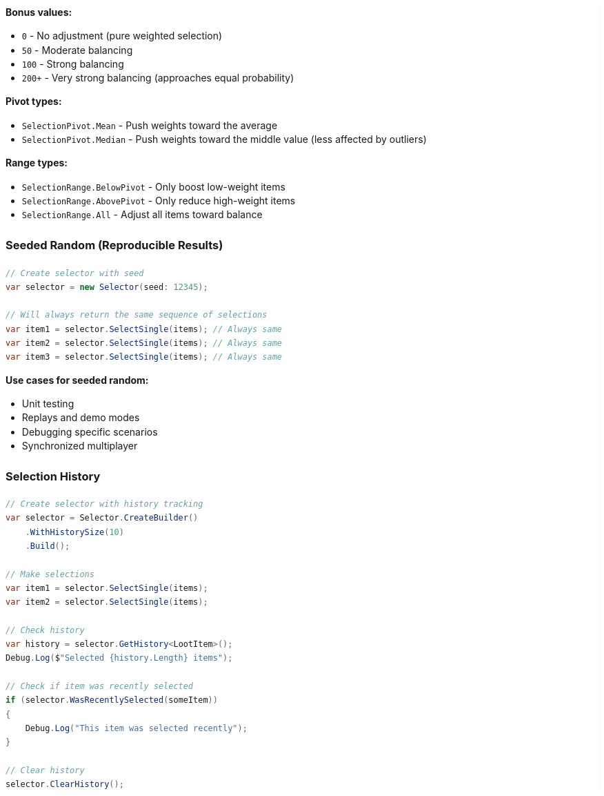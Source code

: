 **Bonus values:**
- `0` - No adjustment (pure weighted selection)
- `50` - Moderate balancing
- `100` - Strong balancing
- `200+` - Very strong balancing (approaches equal probability)

**Pivot types:**
- `SelectionPivot.Mean` - Push weights toward the average
- `SelectionPivot.Median` - Push weights toward the middle value (less affected by outliers)

**Range types:**
- `SelectionRange.BelowPivot` - Only boost low-weight items
- `SelectionRange.AbovePivot` - Only reduce high-weight items
- `SelectionRange.All` - Adjust all items toward balance

### Seeded Random (Reproducible Results)

```csharp
// Create selector with seed
var selector = new Selector(seed: 12345);

// Will always return the same sequence of selections
var item1 = selector.SelectSingle(items); // Always same
var item2 = selector.SelectSingle(items); // Always same
var item3 = selector.SelectSingle(items); // Always same
```

**Use cases for seeded random:**
- Unit testing
- Replays and demo modes
- Debugging specific scenarios
- Synchronized multiplayer

### Selection History

```csharp
// Create selector with history tracking
var selector = Selector.CreateBuilder()
    .WithHistorySize(10)
    .Build();

// Make selections
var item1 = selector.SelectSingle(items);
var item2 = selector.SelectSingle(items);

// Check history
var history = selector.GetHistory<LootItem>();
Debug.Log($"Selected {history.Length} items");

// Check if item was recently selected
if (selector.WasRecentlySelected(someItem))
{
    Debug.Log("This item was selected recently");
}

// Clear history
selector.ClearHistory();
```
